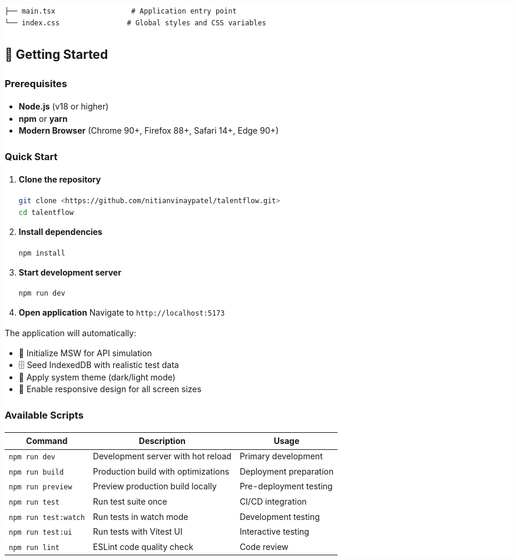 ```
├── main.tsx                  # Application entry point
└── index.css                # Global styles and CSS variables
```

## 🚦 Getting Started

### Prerequisites

- **Node.js** (v18 or higher)
- **npm** or **yarn**
- **Modern Browser** (Chrome 90+, Firefox 88+, Safari 14+, Edge 90+)

### Quick Start

1. **Clone the repository**

   ```bash
   git clone <https://github.com/nitianvinaypatel/talentflow.git>
   cd talentflow
   ```

2. **Install dependencies**

   ```bash
   npm install
   ```

3. **Start development server**

   ```bash
   npm run dev
   ```

4. **Open application**
   Navigate to `http://localhost:5173`

The application will automatically:

- 🔄 Initialize MSW for API simulation
- 🗄️ Seed IndexedDB with realistic test data
- 🎨 Apply system theme (dark/light mode)
- 📱 Enable responsive design for all screen sizes

### Available Scripts

| Command              | Description                         | Usage                  |
| -------------------- | ----------------------------------- | ---------------------- |
| `npm run dev`        | Development server with hot reload  | Primary development    |
| `npm run build`      | Production build with optimizations | Deployment preparation |
| `npm run preview`    | Preview production build locally    | Pre-deployment testing |
| `npm run test`       | Run test suite once                 | CI/CD integration      |
| `npm run test:watch` | Run tests in watch mode             | Development testing    |
| `npm run test:ui`    | Run tests with Vitest UI            | Interactive testing    |
| `npm run lint`       | ESLint code quality check           | Code review            |
